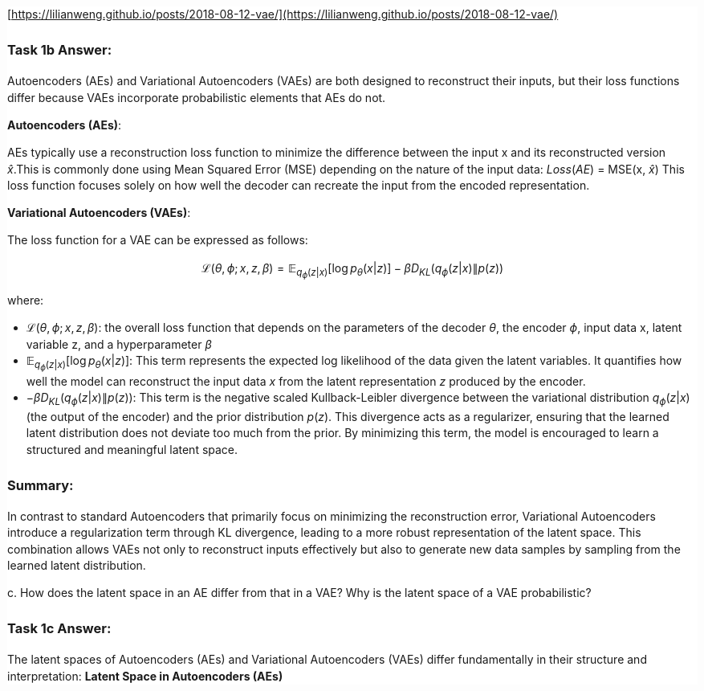 [https://lilianweng.github.io/posts/2018-08-12-vae/](https://lilianweng.github.io/posts/2018-08-12-vae/)

### Task 1b Answer:

Autoencoders (AEs) and Variational Autoencoders (VAEs) are both designed to reconstruct their inputs, but their loss functions differ because VAEs incorporate probabilistic elements that AEs do not.

**Autoencoders (AEs)**:

AEs typically use a reconstruction loss function to minimize the difference between the input x and its reconstructed version $\hat{x}$.This is commonly done using Mean Squared Error (MSE) depending on the nature of the input data:
$Loss(AE)$ = MSE(x, $\hat{x}$)
This loss function focuses solely on how well the decoder can recreate the input from the encoded representation.

**Variational Autoencoders (VAEs)**:

The loss function for a VAE can be expressed as follows:

```math
\mathcal{L}(\theta, \phi; x, z, \beta) = \mathbb{E}_{q_{\phi}(z|x)}[\log p_{\theta}(x|z)] - \beta D_{KL}(q_{\phi}(z|x) \| p(z))
```

where:

- $\mathcal{L}(\theta, \phi; x, z, \beta)$: the overall loss function that depends on the
  parameters of the decoder $\theta$, the encoder $\phi$, input data x, latent variable z, and a hyperparameter $\beta$
- $\mathbb{E}_{q_{\phi}(z|x)}[\log p_{\theta}(x|z)]$: This term represents the expected log likelihood of the data given the latent variables. It quantifies how well the model can reconstruct the input data $x$ from the latent representation $z$ produced by the encoder.
- $-\beta D_{KL}(q_{\phi}(z|x) \| p(z))$: This term is the negative scaled Kullback-Leibler divergence between the variational distribution $q_{\phi}(z|x)$ (the output of the encoder) and the prior distribution $p(z)$. This divergence acts as a regularizer, ensuring that the learned latent distribution does not deviate too much from the prior. By minimizing this term, the model is encouraged to learn a structured and meaningful latent space.

### Summary:

In contrast to standard Autoencoders that primarily focus on minimizing the reconstruction error, Variational Autoencoders introduce a regularization term through KL divergence, leading to a more robust representation of the latent space. This combination allows VAEs not only to reconstruct inputs effectively but also to generate new data samples by sampling from the learned latent distribution.

c. How does the latent space in an AE differ from that in a VAE? Why is the latent space of a VAE probabilistic?

### Task 1c Answer:

The latent spaces of Autoencoders (AEs) and Variational Autoencoders (VAEs) differ fundamentally in their structure and interpretation:
**Latent Space in Autoencoders (AEs)**
